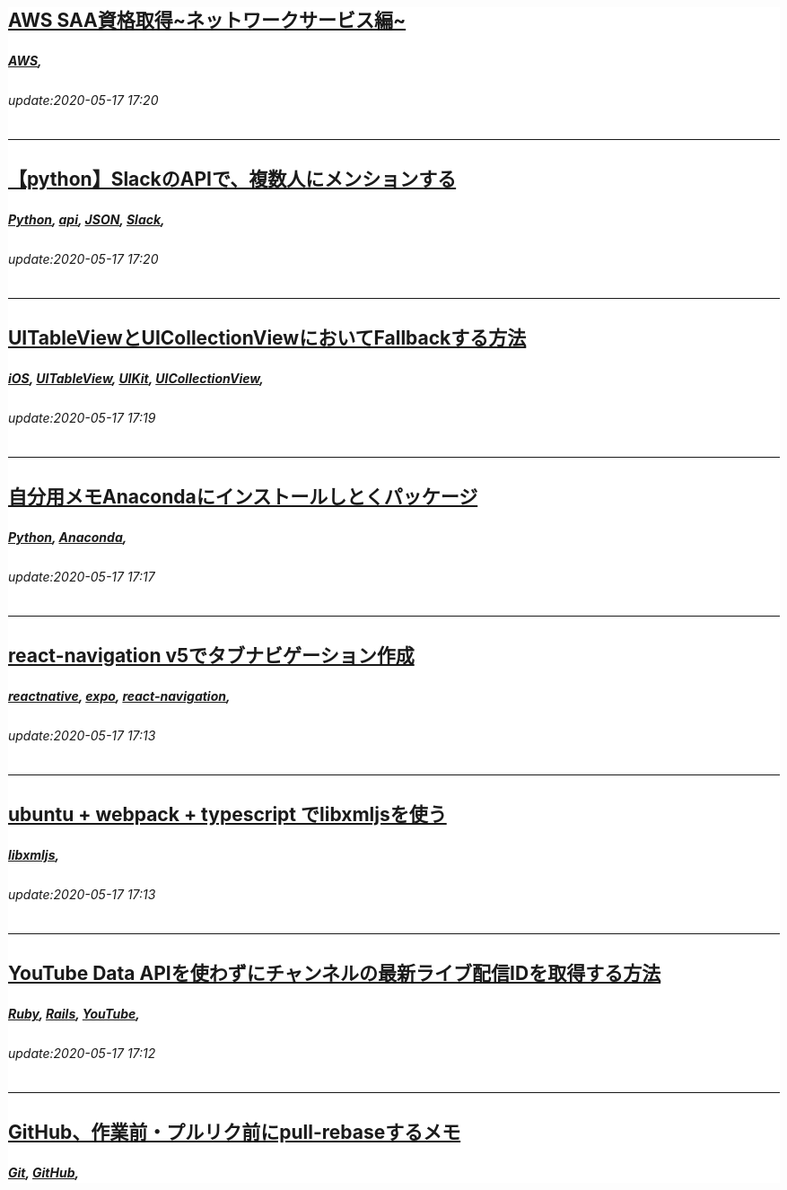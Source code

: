 ## [AWS SAA資格取得~ネットワークサービス編~](https://qiita.com/Shoma-Kato/items/472548f23997c80aaba8)
##### [AWS](https://qiita.com/tags/AWS), 
###### update:2020-05-17 17:20
---
## [【python】SlackのAPIで、複数人にメンションする](https://qiita.com/nonono_kita/items/e83a3b918aa572b69adf)
##### [Python](https://qiita.com/tags/Python), [api](https://qiita.com/tags/api), [JSON](https://qiita.com/tags/JSON), [Slack](https://qiita.com/tags/Slack), 
###### update:2020-05-17 17:20
---
## [UITableViewとUICollectionViewにおいてFallbackする方法](https://qiita.com/ARATAYOKOYAMA/items/f594fa789890b78776ec)
##### [iOS](https://qiita.com/tags/iOS), [UITableView](https://qiita.com/tags/UITableView), [UIKit](https://qiita.com/tags/UIKit), [UICollectionView](https://qiita.com/tags/UICollectionView), 
###### update:2020-05-17 17:19
---
## [自分用メモAnacondaにインストールしとくパッケージ](https://qiita.com/pekochun/items/d800aaa33065e2acec25)
##### [Python](https://qiita.com/tags/Python), [Anaconda](https://qiita.com/tags/Anaconda), 
###### update:2020-05-17 17:17
---
## [react-navigation v5でタブナビゲーション作成](https://qiita.com/__south__373/items/93132e0bb4e3b337b2f6)
##### [reactnative](https://qiita.com/tags/reactnative), [expo](https://qiita.com/tags/expo), [react-navigation](https://qiita.com/tags/react-navigation), 
###### update:2020-05-17 17:13
---
## [ubuntu + webpack + typescript でlibxmljsを使う](https://qiita.com/SierSetup/items/12c76cdb402ed726e2f2)
##### [libxmljs](https://qiita.com/tags/libxmljs), 
###### update:2020-05-17 17:13
---
## [YouTube Data APIを使わずにチャンネルの最新ライブ配信IDを取得する方法](https://qiita.com/Kishou/items/00085e07e92f8b3c4920)
##### [Ruby](https://qiita.com/tags/Ruby), [Rails](https://qiita.com/tags/Rails), [YouTube](https://qiita.com/tags/YouTube), 
###### update:2020-05-17 17:12
---
## [GitHub、作業前・プルリク前にpull-rebaseするメモ](https://qiita.com/414_cherry/items/71527f424340b27894e8)
##### [Git](https://qiita.com/tags/Git), [GitHub](https://qiita.com/tags/GitHub), 